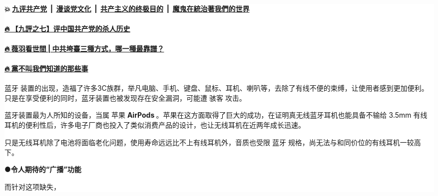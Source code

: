 #### 💥 [九评共产党](http://158.247.203.241:10000/videos/res/jiuping/)&nbsp; |&nbsp; [漫谈党文化](http://158.247.203.241:10000/videos/res/mtdwh/)&nbsp; |&nbsp; [共产主义的终极目的](http://158.247.203.241:10000/videos/res/zjmd/)&nbsp; |&nbsp; [魔鬼在統治著我們的世界](http://158.247.203.241:10000/videos/res/TheSpecter/)  

#### [ 🔥  【九評之七】评中国共产党的杀人历史](http://158.247.203.241:10000/videos/news/../res/jiuping/index.html)

#### [ 🔥  薇羽看世間 | 中共垮臺三種方式，哪一種最靠譜？](http://158.247.203.241:10000/videos/news/weiyu01.html)

#### [ 🔥  黨不叫我們知道的那些事](http://158.247.203.241:10000/videos/news/truth02.html)


  </div>
 </div>
 <p>
  <span href="https://www.google.com.tw/url?sa=t&amp;rct=j&amp;q=&amp;esrc=s&amp;source=web&amp;cd=&amp;cad=rja&amp;uact=8&amp;ved=2ahUKEwiRhJPY1errAhUPyYsBHfZeDxUQmhMwGnoECAsQAg&amp;url=https%3A%2F%2Fzh.wikipedia.org%2Fzh-tw%2F%25E8%2597%258D%25E7%2589%2599&amp;usg=AOvVaw2M-PgZ7sDlzBTU5FX5_kiZ">
   蓝牙
  </span>
  装置的出现，造福了许多3C族群，举凡电脑、手机、键盘、鼠标、耳机、喇叭等，去除了有线不便的束缚，让使用者感到更加便利。只是在享受便利的同时，蓝牙装置也被发现存在安全漏洞，可能遭
  <span href="https://www.google.com.tw/url?sa=t&amp;rct=j&amp;q=&amp;esrc=s&amp;source=web&amp;cd=&amp;cad=rja&amp;uact=8&amp;ved=2ahUKEwijhMXe1urrAhVHE6YKHSjbALsQFjADegQIAhAB&amp;url=https%3A%2F%2Fzh.wikipedia.org%2Fzh-tw%2F%25E9%25BB%2591%25E5%25AE%25A2&amp;usg=AOvVaw0qqAIr_Z3cH6B6_fsNFzao">
   骇客
  </span>
  攻击。
  <span id="hideid" name="hideid" style="color:red;display:none;">
   <span href="https://www.secretchina.com">
   </span>
  </span>
 </p>
 <p>
  蓝牙装置最为人所知的设备，当属
  <span href="https://www.google.com.tw/url?sa=t&amp;rct=j&amp;q=&amp;esrc=s&amp;source=web&amp;cd=&amp;cad=rja&amp;uact=8&amp;ved=2ahUKEwi_wJDl1errAhW4y4sBHX5fCnsQmhMwInoECAMQAg&amp;url=https%3A%2F%2Fzh.wikipedia.org%2Fzh-tw%2F%25E8%2598%258B%25E6%259E%259C%25E5%2585%25AC%25E5%258F%25B8&amp;usg=AOvVaw3t9g53Fnqrn43pmhRh9Ouj">
   苹果
  </span>
  <strong>
   AirPods
  </strong>
  。苹果在这方面取得了巨大的成功，在证明真无线蓝牙耳机也能具备不输给 3.5mm 有线耳机的便利性后，许多电子厂商也投入了类似消费产品的设计，也让无线耳机在近两年成长迅速。
 </p>
 <p>
  只是无线耳机除了电池将面临老化问题，使用寿命远远比不上有线耳机外，音质也受限
  <span href="https://www.secretchina.com/news/gb/tag/蓝牙" target="_blank">
   蓝牙
  </span>
  规格，尚无法与和同价位的有线耳机一较高下。
 </p>
 <p>
  <strong>
   ●令人期待的“广播”功能
  </strong>
 </p>
 <p>
  而针对这项缺失，